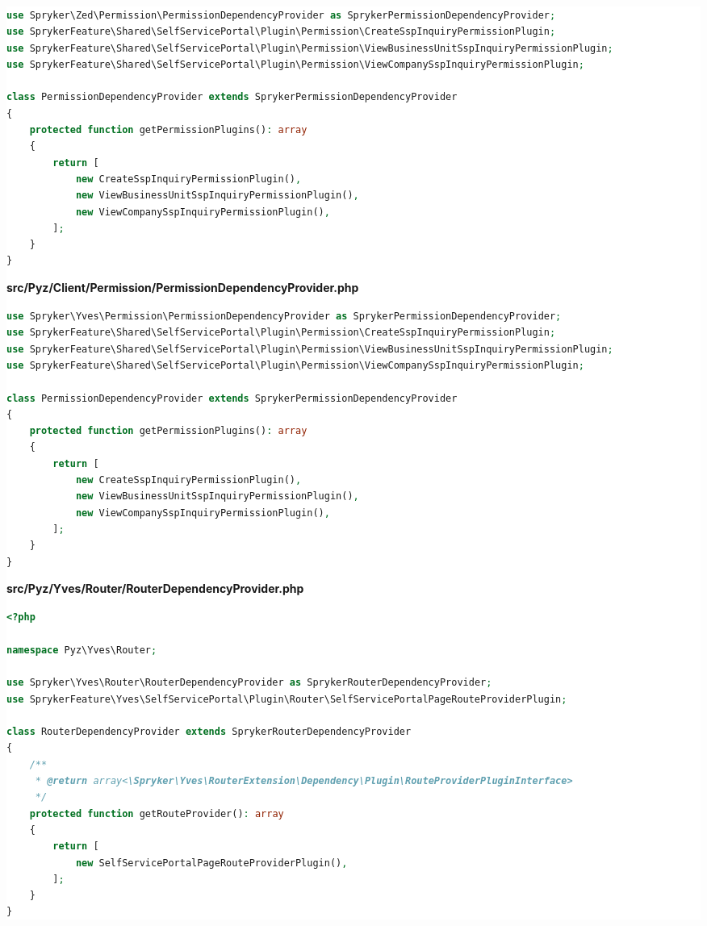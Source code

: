 ```php
use Spryker\Zed\Permission\PermissionDependencyProvider as SprykerPermissionDependencyProvider;
use SprykerFeature\Shared\SelfServicePortal\Plugin\Permission\CreateSspInquiryPermissionPlugin;
use SprykerFeature\Shared\SelfServicePortal\Plugin\Permission\ViewBusinessUnitSspInquiryPermissionPlugin;
use SprykerFeature\Shared\SelfServicePortal\Plugin\Permission\ViewCompanySspInquiryPermissionPlugin;

class PermissionDependencyProvider extends SprykerPermissionDependencyProvider
{
    protected function getPermissionPlugins(): array
    {
        return [
            new CreateSspInquiryPermissionPlugin(),
            new ViewBusinessUnitSspInquiryPermissionPlugin(),
            new ViewCompanySspInquiryPermissionPlugin(),
        ];
    }
}
```

**src/Pyz/Client/Permission/PermissionDependencyProvider.php**

```php
use Spryker\Yves\Permission\PermissionDependencyProvider as SprykerPermissionDependencyProvider;
use SprykerFeature\Shared\SelfServicePortal\Plugin\Permission\CreateSspInquiryPermissionPlugin;
use SprykerFeature\Shared\SelfServicePortal\Plugin\Permission\ViewBusinessUnitSspInquiryPermissionPlugin;
use SprykerFeature\Shared\SelfServicePortal\Plugin\Permission\ViewCompanySspInquiryPermissionPlugin;

class PermissionDependencyProvider extends SprykerPermissionDependencyProvider
{
    protected function getPermissionPlugins(): array
    {
        return [
            new CreateSspInquiryPermissionPlugin(),
            new ViewBusinessUnitSspInquiryPermissionPlugin(),
            new ViewCompanySspInquiryPermissionPlugin(),
        ];
    }
}
```

**src/Pyz/Yves/Router/RouterDependencyProvider.php**

```php
<?php

namespace Pyz\Yves\Router;

use Spryker\Yves\Router\RouterDependencyProvider as SprykerRouterDependencyProvider;
use SprykerFeature\Yves\SelfServicePortal\Plugin\Router\SelfServicePortalPageRouteProviderPlugin;

class RouterDependencyProvider extends SprykerRouterDependencyProvider
{
    /**
     * @return array<\Spryker\Yves\RouterExtension\Dependency\Plugin\RouteProviderPluginInterface>
     */
    protected function getRouteProvider(): array
    {
        return [
            new SelfServicePortalPageRouteProviderPlugin(),
        ];
    }
}
```